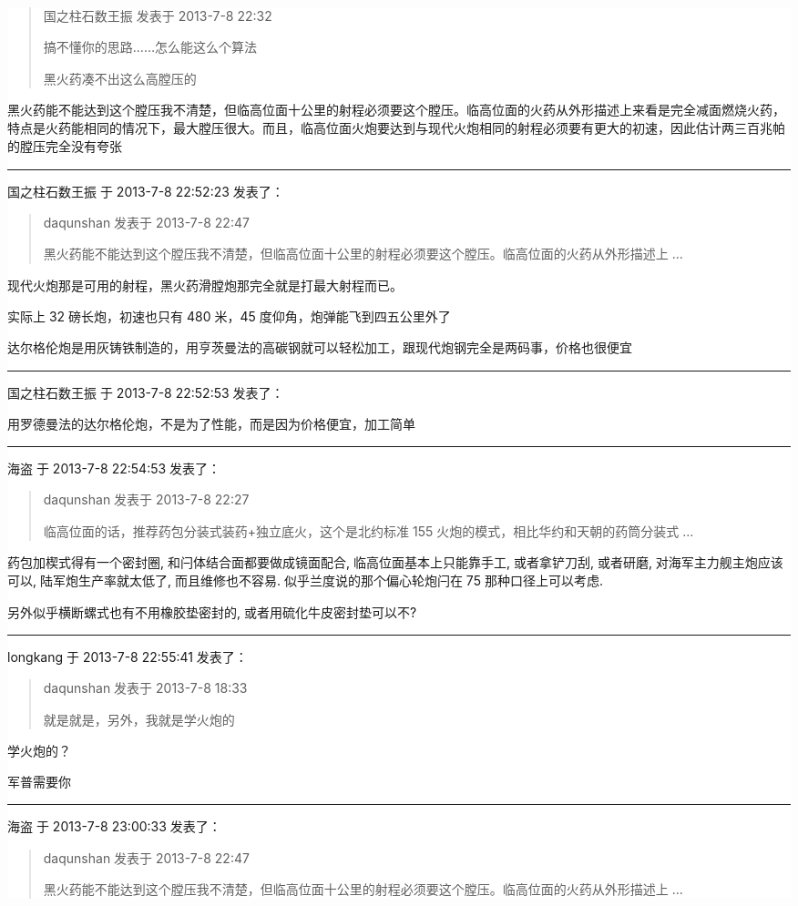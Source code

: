 > 国之柱石数王振 发表于 2013-7-8 22:32
>
> 搞不懂你的思路……怎么能这么个算法
>
> 黑火药凑不出这么高膛压的

黑火药能不能达到这个膛压我不清楚，但临高位面十公里的射程必须要这个膛压。临高位面的火药从外形描述上来看是完全减面燃烧火药，特点是火药能相同的情况下，最大膛压很大。而且，临高位面火炮要达到与现代火炮相同的射程必须要有更大的初速，因此估计两三百兆帕的膛压完全没有夸张

---

国之柱石数王振 于 2013-7-8 22:52:23 发表了：

> daqunshan 发表于 2013-7-8 22:47
>
> 黑火药能不能达到这个膛压我不清楚，但临高位面十公里的射程必须要这个膛压。临高位面的火药从外形描述上 ...

现代火炮那是可用的射程，黑火药滑膛炮那完全就是打最大射程而已。

实际上 32 磅长炮，初速也只有 480 米，45 度仰角，炮弹能飞到四五公里外了

达尔格伦炮是用灰铸铁制造的，用亨茨曼法的高碳钢就可以轻松加工，跟现代炮钢完全是两码事，价格也很便宜

---

国之柱石数王振 于 2013-7-8 22:52:53 发表了：

用罗德曼法的达尔格伦炮，不是为了性能，而是因为价格便宜，加工简单

---

海盗 于 2013-7-8 22:54:53 发表了：

> daqunshan 发表于 2013-7-8 22:27
>
> 临高位面的话，推荐药包分装式装药+独立底火，这个是北约标准 155 火炮的模式，相比华约和天朝的药筒分装式 ...

药包加楔式得有一个密封圈, 和闩体结合面都要做成镜面配合, 临高位面基本上只能靠手工, 或者拿铲刀刮, 或者研磨, 对海军主力舰主炮应该可以, 陆军炮生产率就太低了, 而且维修也不容易. 似乎兰度说的那个偏心轮炮闩在 75 那种口径上可以考虑.

另外似乎横断螺式也有不用橡胶垫密封的, 或者用硫化牛皮密封垫可以不?

---

longkang 于 2013-7-8 22:55:41 发表了：

> daqunshan 发表于 2013-7-8 18:33
>
> 就是就是，另外，我就是学火炮的

学火炮的？

军普需要你

---

海盗 于 2013-7-8 23:00:33 发表了：

> daqunshan 发表于 2013-7-8 22:47
>
> 黑火药能不能达到这个膛压我不清楚，但临高位面十公里的射程必须要这个膛压。临高位面的火药从外形描述上 ...
